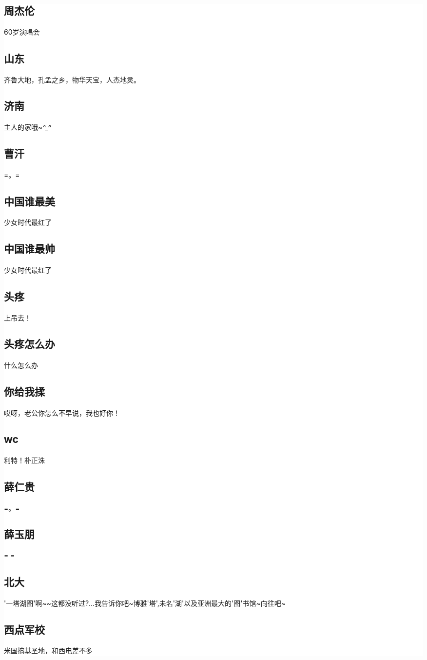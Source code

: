 ## 周杰伦
60岁演唱会

## 山东
齐鲁大地，孔孟之乡，物华天宝，人杰地灵。

## 济南
主人的家哦~*^_^*

## 曹汗
=。=

## 中国谁最美
少女时代最红了

## 中国谁最帅
少女时代最红了

## 头疼
上吊去！

## 头疼怎么办
什么怎么办

## 你给我揉
哎呀，老公你怎么不早说，我也好你！

## wc
利特！朴正洙

## 薛仁贵
=。=

## 薛玉朋
= =

## 北大
'一塔湖图'啊~~这都没听过?…我告诉你吧~博雅'塔',未名'湖'以及亚洲最大的'图'书馆~向往吧~

## 西点军校
米国搞基圣地，和西电差不多

